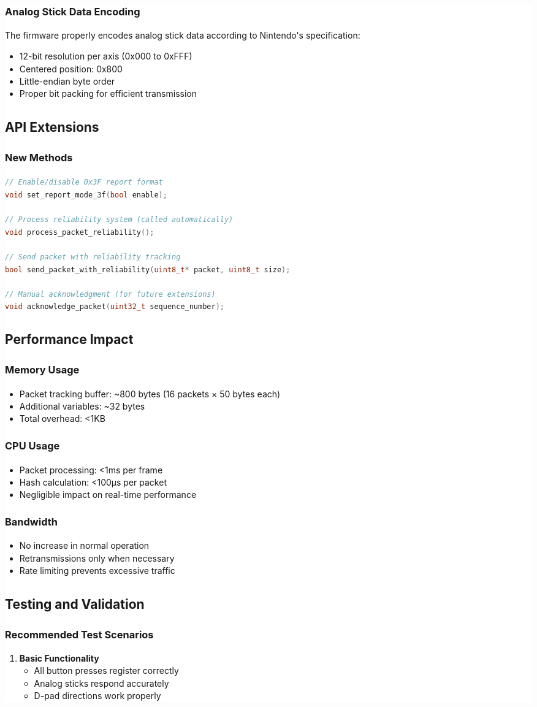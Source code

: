 ### Analog Stick Data Encoding

The firmware properly encodes analog stick data according to Nintendo's specification:
- 12-bit resolution per axis (0x000 to 0xFFF)
- Centered position: 0x800
- Little-endian byte order
- Proper bit packing for efficient transmission

## API Extensions

### New Methods

```cpp
// Enable/disable 0x3F report format
void set_report_mode_3f(bool enable);

// Process reliability system (called automatically)
void process_packet_reliability();

// Send packet with reliability tracking
bool send_packet_with_reliability(uint8_t* packet, uint8_t size);

// Manual acknowledgment (for future extensions)
void acknowledge_packet(uint32_t sequence_number);
```

## Performance Impact

### Memory Usage
- Packet tracking buffer: ~800 bytes (16 packets × 50 bytes each)
- Additional variables: ~32 bytes
- Total overhead: <1KB

### CPU Usage
- Packet processing: <1ms per frame
- Hash calculation: <100μs per packet
- Negligible impact on real-time performance

### Bandwidth
- No increase in normal operation
- Retransmissions only when necessary
- Rate limiting prevents excessive traffic

## Testing and Validation

### Recommended Test Scenarios

1. **Basic Functionality**
   - All button presses register correctly
   - Analog sticks respond accurately
   - D-pad directions work properly

